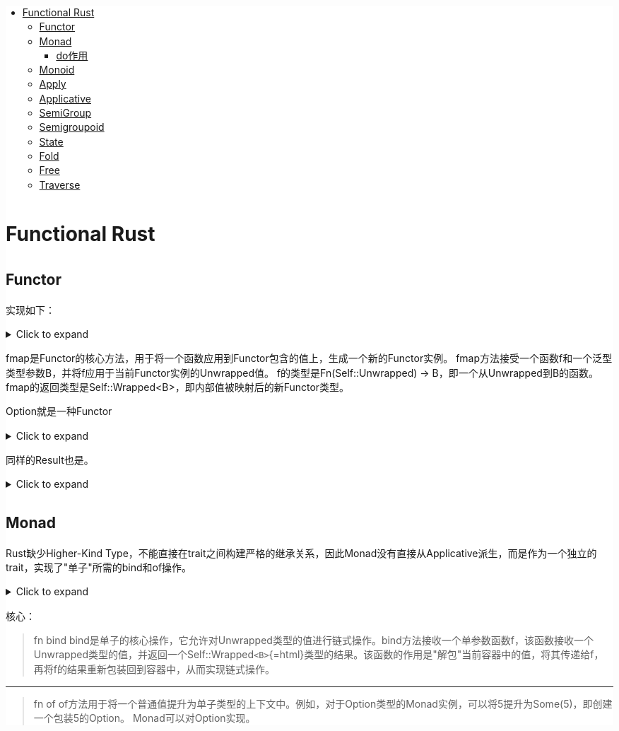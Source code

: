 -   [Functional Rust](#functional-rust)
    -   [Functor](#functor)
    -   [Monad](#monad)
        -   [do作用](#do作用)
    -   [Monoid](#monoid)
    -   [Apply](#apply)
    -   [Applicative](#applicative)
    -   [SemiGroup](#semigroup)
    -   [Semigroupoid](#semigroupoid)
    -   [State](#state)
    -   [Fold](#fold)
    -   [Free](#free)
    -   [Traverse](#traverse)

# Functional Rust

## Functor

实现如下：

<details><summary>Click to expand</summary></details>


fmap是Functor的核心方法，用于将一个函数应用到Functor包含的值上，生成一个新的Functor实例。
fmap方法接受一个函数f和一个泛型类型参数B，并将f应用于当前Functor实例的Unwrapped值。
f的类型是Fn(Self::Unwrapped) -\> B，即一个从Unwrapped到B的函数。
fmap的返回类型是Self::Wrapped\<B\>，即内部值被映射后的新Functor类型。

Option就是一种Functor

<details><summary>Click to expand</summary></details>


同样的Result也是。

<details><summary>Click to expand</summary></details>


## Monad

Rust缺少Higher-Kind
Type，不能直接在trait之间构建严格的继承关系，因此Monad没有直接从Applicative派生，而是作为一个独立的trait，实现了"单子"所需的bind和of操作。

<details><summary>Click to expand</summary></details>


核心：

> fn bind
> bind是单子的核心操作，它允许对Unwrapped类型的值进行链式操作。bind方法接收一个单参数函数f，该函数接收一个Unwrapped类型的值，并返回一个Self::Wrapped`<B>`{=html}类型的结果。该函数的作用是"解包"当前容器中的值，将其传递给f，再将f的结果重新包装回到容器中，从而实现链式操作。

------------------------------------------------------------------------

> fn of
> of方法用于将一个普通值提升为单子类型的上下文中。例如，对于Option类型的Monad实例，可以将5提升为Some(5)，即创建一个包装5的Option。
> Monad可以对Option实现。
